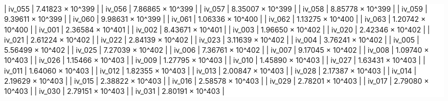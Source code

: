 | iv_055 | 7.41823 × 10^399 |
| iv_056 | 7.86865 × 10^399 |
| iv_057 | 8.35007 × 10^399 |
| iv_058 | 8.85778 × 10^399 |
| iv_059 | 9.39611 × 10^399 |
| iv_060 | 9.98631 × 10^399 |
| iv_061 | 1.06336 × 10^400 |
| iv_062 | 1.13275 × 10^400 |
| iv_063 | 1.20742 × 10^400 |
| iv_001 | 2.36584 × 10^401 |
| iv_002 | 8.43671 × 10^401 |
| iv_003 | 1.96650 × 10^402 |
| iv_020 | 2.42346 × 10^402 |
| iv_021 | 2.61224 × 10^402 |
| iv_022 | 2.84139 × 10^402 |
| iv_023 | 3.11639 × 10^402 |
| iv_004 | 3.76241 × 10^402 |
| iv_005 | 5.56499 × 10^402 |
| iv_025 | 7.27039 × 10^402 |
| iv_006 | 7.36761 × 10^402 |
| iv_007 | 9.17045 × 10^402 |
| iv_008 | 1.09740 × 10^403 |
| iv_026 | 1.15466 × 10^403 |
| iv_009 | 1.27795 × 10^403 |
| iv_010 | 1.45890 × 10^403 |
| iv_027 | 1.63431 × 10^403 |
| iv_011 | 1.64060 × 10^403 |
| iv_012 | 1.82355 × 10^403 |
| iv_013 | 2.00847 × 10^403 |
| iv_028 | 2.17387 × 10^403 |
| iv_014 | 2.19629 × 10^403 |
| iv_015 | 2.38822 × 10^403 |
| iv_016 | 2.58578 × 10^403 |
| iv_029 | 2.78201 × 10^403 |
| iv_017 | 2.79080 × 10^403 |
| iv_030 | 2.79151 × 10^403 |
| iv_031 | 2.80191 × 10^403 |